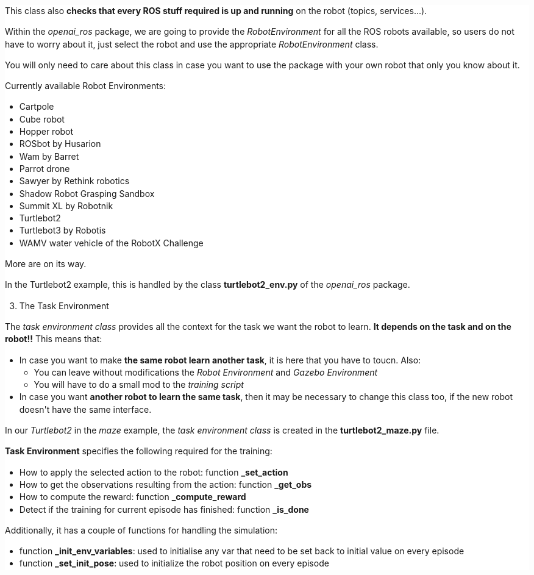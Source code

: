 This class also **checks that every ROS stuff required is up and running** on the robot (topics, services...).

Within the _openai_ros_ package, we are going to provide the _RobotEnvironment_ for all the ROS robots available, so users do not have to worry about it, just select the robot and use the appropriate _RobotEnvironment_ class.

You will only need to care about this class in case you want to use the package with your own robot that only you know about it.

Currently available Robot Environments:

- Cartpole
- Cube robot
- Hopper robot
- ROSbot by  Husarion
- Wam by Barret
- Parrot drone
- Sawyer by Rethink robotics
- Shadow Robot Grasping Sandbox
- Summit XL by Robotnik
- Turtlebot2
- Turtlebot3 by Robotis
- WAMV water vehicle of the RobotX Challenge

More are on its way.

In the Turtlebot2 example, this is handled by the class **turtlebot2_env.py** of the _openai_ros_ package.

3. The Task Environment

The _task environment class_ provides all the context for the task we want the robot to learn. **It depends on the task and on the robot!!** This means that:

- In case you want to make **the same robot learn another task**, it is here that you have to toucn. Also:
  - You can leave without modifications the _Robot Environment_ and _Gazebo Environment_
  - You will have to do a small mod to the _training script_
- In case you want **another robot to learn the same task**, then it may be necessary to change this class too, if the new robot doesn't have the same interface.

In our _Turtlebot2_ in the _maze_ example, the _task environment class_ is created in the **turtlebot2_maze.py** file.

**Task Environment** specifies the following required for the training:

- How to apply the selected action to the robot: function **_set_action**
- How to get the observations resulting from the action: function **_get_obs**
- How to compute the reward: function **_compute_reward**
- Detect if the training for current episode has finished: function **_is_done**

Additionally, it has a couple of functions for handling the simulation:

- function **_init_env_variables**: used to initialise any var that need to be set back to initial value on every episode
- function **_set_init_pose**: used to initialize the robot position on every episode
